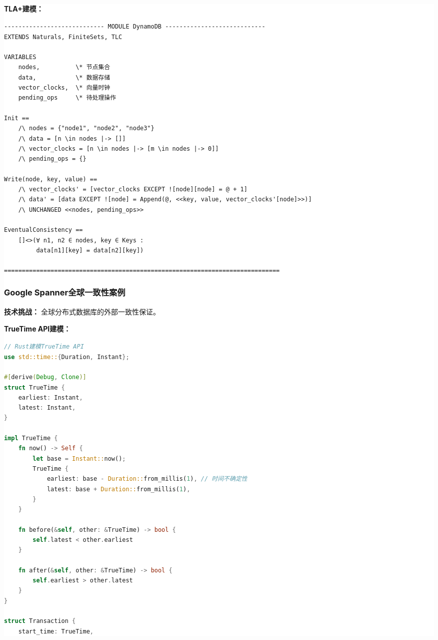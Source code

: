 **TLA+建模：**

```tla
---------------------------- MODULE DynamoDB ----------------------------
EXTENDS Naturals, FiniteSets, TLC

VARIABLES 
    nodes,          \* 节点集合
    data,           \* 数据存储
    vector_clocks,  \* 向量时钟
    pending_ops     \* 待处理操作

Init == 
    /\ nodes = {"node1", "node2", "node3"}
    /\ data = [n \in nodes |-> []]
    /\ vector_clocks = [n \in nodes |-> [m \in nodes |-> 0]]
    /\ pending_ops = {}

Write(node, key, value) ==
    /\ vector_clocks' = [vector_clocks EXCEPT ![node][node] = @ + 1]
    /\ data' = [data EXCEPT ![node] = Append(@, <<key, value, vector_clocks'[node]>>)]
    /\ UNCHANGED <<nodes, pending_ops>>

EventualConsistency == 
    []<>(∀ n1, n2 ∈ nodes, key ∈ Keys : 
         data[n1][key] = data[n2][key])

=============================================================================
```

### Google Spanner全球一致性案例

**技术挑战：** 全球分布式数据库的外部一致性保证。

**TrueTime API建模：**

```rust
// Rust建模TrueTime API
use std::time::{Duration, Instant};

#[derive(Debug, Clone)]
struct TrueTime {
    earliest: Instant,
    latest: Instant,
}

impl TrueTime {
    fn now() -> Self {
        let base = Instant::now();
        TrueTime {
            earliest: base - Duration::from_millis(1), // 时间不确定性
            latest: base + Duration::from_millis(1),
        }
    }
    
    fn before(&self, other: &TrueTime) -> bool {
        self.latest < other.earliest
    }
    
    fn after(&self, other: &TrueTime) -> bool {
        self.earliest > other.latest
    }
}

struct Transaction {
    start_time: TrueTime,
```